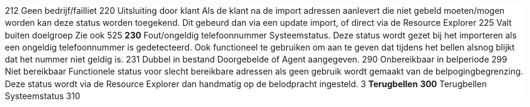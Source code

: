 <td></td>
</tr>
<tr class="even">
<td></td>
<td>212</td>
<td>Geen bedrijf/failliet</td>
<td></td>
</tr>
<tr class="odd">
<td></td>
<td>220</td>
<td>Uitsluiting door klant</td>
<td>Als de klant na de import adressen aanlevert die niet gebeld moeten/mogen worden kan deze status worden toegekend. Dit gebeurd dan via een update import, of direct via de Resource Explorer</td>
</tr>
<tr class="even">
<td></td>
<td>225</td>
<td>Valt buiten doelgroep</td>
<td>Zie ook 525</td>
</tr>
<tr class="odd">
<td></td>
<td><strong>230</strong></td>
<td>Fout/ongeldig telefoonnummer</td>
<td>Systeemstatus. Deze status wordt gezet bij het importeren als een ongeldig telefoonnummer is gedetecteerd. Ook functioneel te gebruiken om aan te geven dat tijdens het bellen alsnog blijkt dat het nummer niet geldig is.</td>
</tr>
<tr class="even">
<td></td>
<td>231</td>
<td>Dubbel in bestand</td>
<td>Doorgebelde of Agent aangegeven.</td>
</tr>
<tr class="odd">
<td></td>
<td>290</td>
<td>Onbereikbaar in belperiode</td>
<td></td>
</tr>
<tr class="even">
<td></td>
<td>299</td>
<td>Niet bereikbaar</td>
<td>Functionele status voor slecht bereikbare adressen als geen gebruik wordt gemaakt van de belpogingbegrenzing. Deze status wordt via de Resource Explorer dan handmatig op de belodpracht ingesteld.</td>
</tr>
<tr class="odd">
<td>3</td>
<td><strong>Terugbellen</strong></td>
<td></td>
<td></td>
</tr>
<tr class="even">
<td></td>
<td><strong>300</strong></td>
<td>Terugbellen</td>
<td>Systeemstatus</td>
</tr>
<tr class="odd">
<td></td>
<td>310</td>